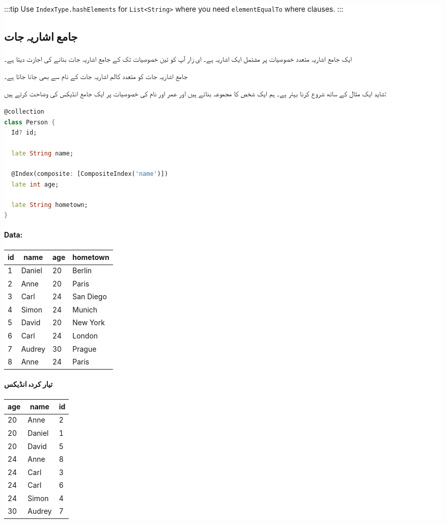 :::tip
Use `IndexType.hashElements` for `List<String>` where you need `elementEqualTo` where clauses.
:::

## جامع اشاریہ جات

ایک جامع اشاریہ متعدد خصوصیات پر مشتمل ایک اشاریہ ہے۔ ای زار آپ کو تین خصوصیات تک کے جامع اشاریہ جات بنانے کی اجازت دیتا ہے۔

جامع اشاریہ جات کو متعدد کالم اشاریہ جات کے نام سے بھی جانا جاتا ہے۔

شاید ایک مثال کے ساتھ شروع کرنا بہتر ہے۔ ہم ایک شخص کا مجموعہ بناتے ہیں اور عمر اور نام کی خصوصیات پر ایک جامع انڈیکس کی وضاحت کرتے ہیں:

```dart
@collection
class Person {
  Id? id;

  late String name;

  @Index(composite: [CompositeIndex('name')])
  late int age;

  late String hometown;
}
```

#### Data:

| id  | name   | age | hometown  |
| --- | ------ | --- | --------- |
| 1   | Daniel | 20  | Berlin    |
| 2   | Anne   | 20  | Paris     |
| 3   | Carl   | 24  | San Diego |
| 4   | Simon  | 24  | Munich    |
| 5   | David  | 20  | New York  |
| 6   | Carl   | 24  | London    |
| 7   | Audrey | 30  | Prague    |
| 8   | Anne   | 24  | Paris     |

#### تیار کردہ انڈیکس

| age | name   | id  |
| --- | ------ | --- |
| 20  | Anne   | 2   |
| 20  | Daniel | 1   |
| 20  | David  | 5   |
| 24  | Anne   | 8   |
| 24  | Carl   | 3   |
| 24  | Carl   | 6   |
| 24  | Simon  | 4   |
| 30  | Audrey | 7   |

